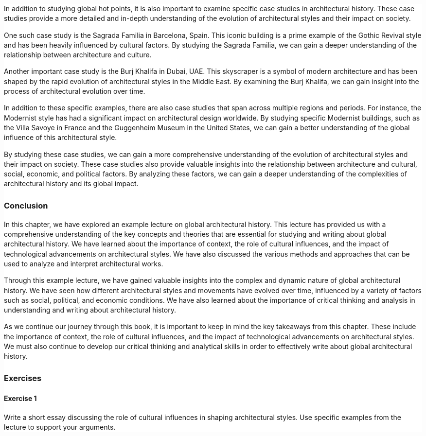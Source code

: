 In addition to studying global hot points, it is also important to examine specific case studies in architectural history. These case studies provide a more detailed and in-depth understanding of the evolution of architectural styles and their impact on society.

One such case study is the Sagrada Familia in Barcelona, Spain. This iconic building is a prime example of the Gothic Revival style and has been heavily influenced by cultural factors. By studying the Sagrada Familia, we can gain a deeper understanding of the relationship between architecture and culture.

Another important case study is the Burj Khalifa in Dubai, UAE. This skyscraper is a symbol of modern architecture and has been shaped by the rapid evolution of architectural styles in the Middle East. By examining the Burj Khalifa, we can gain insight into the process of architectural evolution over time.

In addition to these specific examples, there are also case studies that span across multiple regions and periods. For instance, the Modernist style has had a significant impact on architectural design worldwide. By studying specific Modernist buildings, such as the Villa Savoye in France and the Guggenheim Museum in the United States, we can gain a better understanding of the global influence of this architectural style.

By studying these case studies, we can gain a more comprehensive understanding of the evolution of architectural styles and their impact on society. These case studies also provide valuable insights into the relationship between architecture and cultural, social, economic, and political factors. By analyzing these factors, we can gain a deeper understanding of the complexities of architectural history and its global impact.





### Conclusion

In this chapter, we have explored an example lecture on global architectural history. This lecture has provided us with a comprehensive understanding of the key concepts and theories that are essential for studying and writing about global architectural history. We have learned about the importance of context, the role of cultural influences, and the impact of technological advancements on architectural styles. We have also discussed the various methods and approaches that can be used to analyze and interpret architectural works.

Through this example lecture, we have gained valuable insights into the complex and dynamic nature of global architectural history. We have seen how different architectural styles and movements have evolved over time, influenced by a variety of factors such as social, political, and economic conditions. We have also learned about the importance of critical thinking and analysis in understanding and writing about architectural history.

As we continue our journey through this book, it is important to keep in mind the key takeaways from this chapter. These include the importance of context, the role of cultural influences, and the impact of technological advancements on architectural styles. We must also continue to develop our critical thinking and analytical skills in order to effectively write about global architectural history.

### Exercises

#### Exercise 1
Write a short essay discussing the role of cultural influences in shaping architectural styles. Use specific examples from the lecture to support your arguments.
